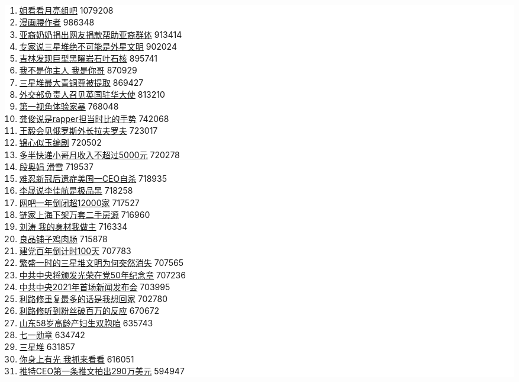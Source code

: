 1. [姐看看月亮组吧](https://s.weibo.com/weibo?q=%E5%A7%90%E7%9C%8B%E7%9C%8B%E6%9C%88%E4%BA%AE%E7%BB%84%E5%90%A7&Refer=top) 1079208
1. [漫画腰作者](https://s.weibo.com/weibo?q=%E6%BC%AB%E7%94%BB%E8%85%B0%E4%BD%9C%E8%80%85&Refer=top) 986348
1. [亚裔奶奶捐出网友捐款帮助亚裔群体](https://s.weibo.com/weibo?q=%E4%BA%9A%E8%A3%94%E5%A5%B6%E5%A5%B6%E6%8D%90%E5%87%BA%E7%BD%91%E5%8F%8B%E6%8D%90%E6%AC%BE%E5%B8%AE%E5%8A%A9%E4%BA%9A%E8%A3%94%E7%BE%A4%E4%BD%93&Refer=top) 913414
1. [专家说三星堆绝不可能是外星文明](https://s.weibo.com/weibo?q=%23%E4%B8%93%E5%AE%B6%E8%AF%B4%E4%B8%89%E6%98%9F%E5%A0%86%E7%BB%9D%E4%B8%8D%E5%8F%AF%E8%83%BD%E6%98%AF%E5%A4%96%E6%98%9F%E6%96%87%E6%98%8E%23&Refer=top) 902024
1. [吉林发现巨型黑曜岩石叶石核](https://s.weibo.com/weibo?q=%E5%90%89%E6%9E%97%E5%8F%91%E7%8E%B0%E5%B7%A8%E5%9E%8B%E9%BB%91%E6%9B%9C%E5%B2%A9%E7%9F%B3%E5%8F%B6%E7%9F%B3%E6%A0%B8&Refer=top) 895741
1. [我不是你主人 我是你哥](https://s.weibo.com/weibo?q=%E6%88%91%E4%B8%8D%E6%98%AF%E4%BD%A0%E4%B8%BB%E4%BA%BA%20%E6%88%91%E6%98%AF%E4%BD%A0%E5%93%A5&Refer=top) 870929
1. [三星堆最大青铜尊被提取](https://s.weibo.com/weibo?q=%E4%B8%89%E6%98%9F%E5%A0%86%E6%9C%80%E5%A4%A7%E9%9D%92%E9%93%9C%E5%B0%8A%E8%A2%AB%E6%8F%90%E5%8F%96&Refer=top) 869427
1. [外交部负责人召见英国驻华大使](https://s.weibo.com/weibo?q=%E5%A4%96%E4%BA%A4%E9%83%A8%E8%B4%9F%E8%B4%A3%E4%BA%BA%E5%8F%AC%E8%A7%81%E8%8B%B1%E5%9B%BD%E9%A9%BB%E5%8D%8E%E5%A4%A7%E4%BD%BF&Refer=top) 813210
1. [第一视角体验家暴](https://s.weibo.com/weibo?q=%E7%AC%AC%E4%B8%80%E8%A7%86%E8%A7%92%E4%BD%93%E9%AA%8C%E5%AE%B6%E6%9A%B4&Refer=top) 768048
1. [龚俊说是rapper担当时比的手势](https://s.weibo.com/weibo?q=%23%E9%BE%9A%E4%BF%8A%E8%AF%B4%E6%98%AFrapper%E6%8B%85%E5%BD%93%E6%97%B6%E6%AF%94%E7%9A%84%E6%89%8B%E5%8A%BF%23&Refer=top) 742068
1. [王毅会见俄罗斯外长拉夫罗夫](https://s.weibo.com/weibo?q=%23%E7%8E%8B%E6%AF%85%E4%BC%9A%E8%A7%81%E4%BF%84%E7%BD%97%E6%96%AF%E5%A4%96%E9%95%BF%E6%8B%89%E5%A4%AB%E7%BD%97%E5%A4%AB%23&Refer=top) 723017
1. [锦心似玉编剧](https://s.weibo.com/weibo?q=%E9%94%A6%E5%BF%83%E4%BC%BC%E7%8E%89%E7%BC%96%E5%89%A7&Refer=top) 720502
1. [多半快递小哥月收入不超过5000元](https://s.weibo.com/weibo?q=%23%E5%A4%9A%E5%8D%8A%E5%BF%AB%E9%80%92%E5%B0%8F%E5%93%A5%E6%9C%88%E6%94%B6%E5%85%A5%E4%B8%8D%E8%B6%85%E8%BF%875000%E5%85%83%23&Refer=top) 720278
1. [段奥娟 滑雪](https://s.weibo.com/weibo?q=%E6%AE%B5%E5%A5%A5%E5%A8%9F%20%E6%BB%91%E9%9B%AA&Refer=top) 719537
1. [难忍新冠后遗症美国一CEO自杀](https://s.weibo.com/weibo?q=%23%E9%9A%BE%E5%BF%8D%E6%96%B0%E5%86%A0%E5%90%8E%E9%81%97%E7%97%87%E7%BE%8E%E5%9B%BD%E4%B8%80CEO%E8%87%AA%E6%9D%80%23&Refer=top) 718935
1. [李晟说李佳航是极品黑](https://s.weibo.com/weibo?q=%23%E6%9D%8E%E6%99%9F%E8%AF%B4%E6%9D%8E%E4%BD%B3%E8%88%AA%E6%98%AF%E6%9E%81%E5%93%81%E9%BB%91%23&Refer=top) 718258
1. [网吧一年倒闭超12000家](https://s.weibo.com/weibo?q=%23%E7%BD%91%E5%90%A7%E4%B8%80%E5%B9%B4%E5%80%92%E9%97%AD%E8%B6%8512000%E5%AE%B6%23&Refer=top) 717527
1. [链家上海下架万套二手房源](https://s.weibo.com/weibo?q=%23%E9%93%BE%E5%AE%B6%E4%B8%8A%E6%B5%B7%E4%B8%8B%E6%9E%B6%E4%B8%87%E5%A5%97%E4%BA%8C%E6%89%8B%E6%88%BF%E6%BA%90%23&Refer=top) 716960
1. [刘涛 我的身材我做主](https://s.weibo.com/weibo?q=%E5%88%98%E6%B6%9B%20%E6%88%91%E7%9A%84%E8%BA%AB%E6%9D%90%E6%88%91%E5%81%9A%E4%B8%BB&Refer=top) 716334
1. [良品铺子鸡肉肠](https://s.weibo.com/weibo?q=%E8%89%AF%E5%93%81%E9%93%BA%E5%AD%90%E9%B8%A1%E8%82%89%E8%82%A0&Refer=top) 715878
1. [建党百年倒计时100天](https://s.weibo.com/weibo?q=%23%E5%BB%BA%E5%85%9A%E7%99%BE%E5%B9%B4%E5%80%92%E8%AE%A1%E6%97%B6100%E5%A4%A9%23&Refer=top) 707783
1. [繁盛一时的三星堆文明为何突然消失](https://s.weibo.com/weibo?q=%23%E7%B9%81%E7%9B%9B%E4%B8%80%E6%97%B6%E7%9A%84%E4%B8%89%E6%98%9F%E5%A0%86%E6%96%87%E6%98%8E%E4%B8%BA%E4%BD%95%E7%AA%81%E7%84%B6%E6%B6%88%E5%A4%B1%23&Refer=top) 707565
1. [中共中央将颁发光荣在党50年纪念章](https://s.weibo.com/weibo?q=%E4%B8%AD%E5%85%B1%E4%B8%AD%E5%A4%AE%E5%B0%86%E9%A2%81%E5%8F%91%E5%85%89%E8%8D%A3%E5%9C%A8%E5%85%9A50%E5%B9%B4%E7%BA%AA%E5%BF%B5%E7%AB%A0&Refer=top) 707236
1. [中共中央2021年首场新闻发布会](https://s.weibo.com/weibo?q=%23%E4%B8%AD%E5%85%B1%E4%B8%AD%E5%A4%AE2021%E5%B9%B4%E9%A6%96%E5%9C%BA%E6%96%B0%E9%97%BB%E5%8F%91%E5%B8%83%E4%BC%9A%23&Refer=top) 703995
1. [利路修重复最多的话是我想回家](https://s.weibo.com/weibo?q=%23%E5%88%A9%E8%B7%AF%E4%BF%AE%E9%87%8D%E5%A4%8D%E6%9C%80%E5%A4%9A%E7%9A%84%E8%AF%9D%E6%98%AF%E6%88%91%E6%83%B3%E5%9B%9E%E5%AE%B6%23&Refer=top) 702780
1. [利路修听到粉丝破百万的反应](https://s.weibo.com/weibo?q=%23%E5%88%A9%E8%B7%AF%E4%BF%AE%E5%90%AC%E5%88%B0%E7%B2%89%E4%B8%9D%E7%A0%B4%E7%99%BE%E4%B8%87%E7%9A%84%E5%8F%8D%E5%BA%94%23&Refer=top) 670672
1. [山东58岁高龄产妇生双胞胎](https://s.weibo.com/weibo?q=%E5%B1%B1%E4%B8%9C58%E5%B2%81%E9%AB%98%E9%BE%84%E4%BA%A7%E5%A6%87%E7%94%9F%E5%8F%8C%E8%83%9E%E8%83%8E&Refer=top) 635743
1. [七一勋章](https://s.weibo.com/weibo?q=%23%E4%B8%83%E4%B8%80%E5%8B%8B%E7%AB%A0%23&Refer=top) 634742
1. [三星堆](https://s.weibo.com/weibo?q=%E4%B8%89%E6%98%9F%E5%A0%86&Refer=top) 631857
1. [你身上有光 我抓来看看](https://s.weibo.com/weibo?q=%E4%BD%A0%E8%BA%AB%E4%B8%8A%E6%9C%89%E5%85%89%20%E6%88%91%E6%8A%93%E6%9D%A5%E7%9C%8B%E7%9C%8B&Refer=top) 616051
1. [推特CEO第一条推文拍出290万美元](https://s.weibo.com/weibo?q=%E6%8E%A8%E7%89%B9CEO%E7%AC%AC%E4%B8%80%E6%9D%A1%E6%8E%A8%E6%96%87%E6%8B%8D%E5%87%BA290%E4%B8%87%E7%BE%8E%E5%85%83&Refer=top) 594947